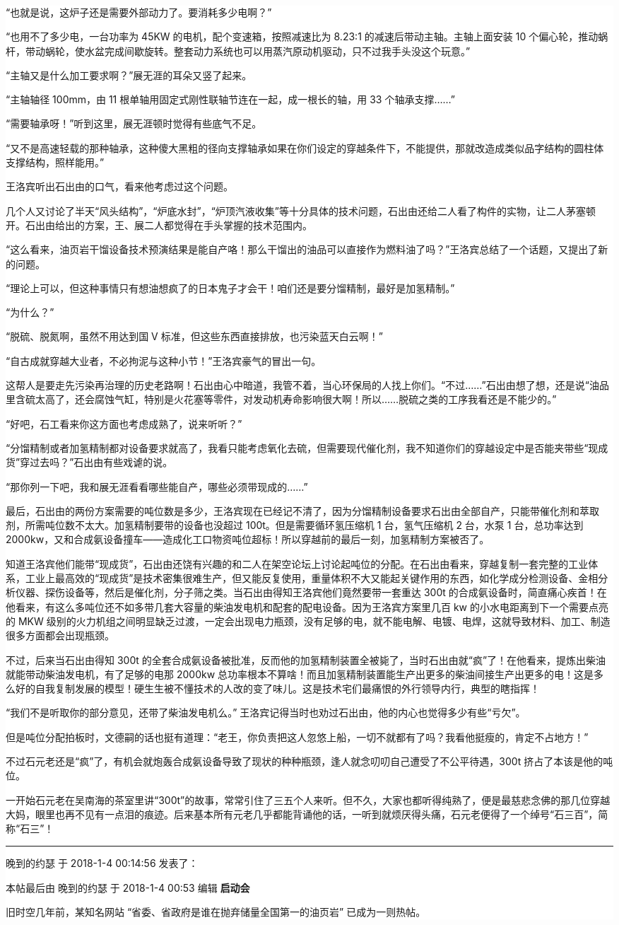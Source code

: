 “也就是说，这炉子还是需要外部动力了。要消耗多少电啊？”

“也用不了多少电，一台功率为 45KW 的电机，配个变速箱，按照减速比为 8.23:1 的减速后带动主轴。主轴上面安装 10 个偏心轮，推动蜗杆，带动蜗轮，使水盆完成间歇旋转。整套动力系统也可以用蒸汽原动机驱动，只不过我手头没这个玩意。”

“主轴又是什么加工要求啊？”展无涯的耳朵又竖了起来。

“主轴轴径 100mm，由 11 根单轴用固定式刚性联轴节连在一起，成一根长的轴，用 33 个轴承支撑……”

“需要轴承呀！”听到这里，展无涯顿时觉得有些底气不足。

“又不是高速轻载的那种轴承，这种傻大黑粗的径向支撑轴承如果在你们设定的穿越条件下，不能提供，那就改造成类似品字结构的圆柱体支撑结构，照样能用。”

王洛宾听出石出由的口气，看来他考虑过这个问题。

几个人又讨论了半天“风头结构”，“炉底水封”，“炉顶汽液收集”等十分具体的技术问题，石出由还给二人看了构件的实物，让二人茅塞顿开。石出由给出的方案，王、展二人都觉得在手头掌握的技术范围内。

“这么看来，油页岩干馏设备技术预演结果是能自产咯！那么干馏出的油品可以直接作为燃料油了吗？”王洛宾总结了一个话题，又提出了新的问题。

“理论上可以，但这种事情只有想油想疯了的日本鬼子才会干！咱们还是要分馏精制，最好是加氢精制。”

“为什么？”

“脱硫、脱氮啊，虽然不用达到国 V 标准，但这些东西直接排放，也污染蓝天白云啊！”

“自古成就穿越大业者，不必拘泥与这种小节！”王洛宾豪气的冒出一句。

这帮人是要走先污染再治理的历史老路啊！石出由心中暗道，我管不着，当心环保局的人找上你们。“不过……”石出由想了想，还是说“油品里含硫太高了，还会腐蚀气缸，特别是火花塞等零件，对发动机寿命影响很大啊！所以……脱硫之类的工序我看还是不能少的。”

“好吧，石工看来你这方面也考虑成熟了，说来听听？”

“分馏精制或者加氢精制都对设备要求就高了，我看只能考虑氧化去硫，但需要现代催化剂，我不知道你们的穿越设定中是否能夹带些“现成货”穿过去吗？”石出由有些戏谑的说。

“那你列一下吧，我和展无涯看看哪些能自产，哪些必须带现成的……”

最后，石出由的两份方案需要的吨位数是多少，王洛宾现在已经记不清了，因为分馏精制设备要求石出由全部自产，只能带催化剂和萃取剂，所需吨位数不太大。加氢精制要带的设备也没超过 100t。但是需要循环氢压缩机 1 台，氢气压缩机 2 台，水泵 1 台，总功率达到 2000kw，又和合成氨设备撞车——造成化工口物资吨位超标！所以穿越前的最后一刻，加氢精制方案被否了。

知道王洛宾他们能带“现成货”，石出由还饶有兴趣的和二人在架空论坛上讨论起吨位的分配。在石出由看来，穿越复制一套完整的工业体系，工业上最高效的“现成货”是技术密集很难生产，但又能反复使用，重量体积不大又能起关键作用的东西，如化学成分检测设备、金相分析仪器、探伤设备等，然后是催化剂，分子筛之类。当石出由得知王洛宾他们竟然要带一套重达 300t 的合成氨设备时，简直痛心疾首！在他看来，有这么多吨位还不如多带几套大容量的柴油发电机和配套的配电设备。因为王洛宾方案里几百 kw 的小水电距离到下一个需要点亮的 MKW 级别的火力机组之间明显缺乏过渡，一定会出现电力瓶颈，没有足够的电，就不能电解、电镀、电焊，这就导致材料、加工、制造很多方面都会出现瓶颈。

不过，后来当石出由得知 300t 的全套合成氨设备被批准，反而他的加氢精制装置全被毙了，当时石出由就“疯”了！在他看来，提炼出柴油就能带动柴油发电机，有了足够的电那 2000kw 总功率根本不算啥！而且加氢精制装置能生产出更多的柴油间接生产出更多的电！这是多么好的自我复制发展的模型！硬生生被不懂技术的人改的变了味儿。这是技术宅们最痛恨的外行领导内行，典型的瞎指挥！

“我们不是听取你的部分意见，还带了柴油发电机么。” 王洛宾记得当时也劝过石出由，他的内心也觉得多少有些“亏欠”。

但是吨位分配拍板时，文德嗣的话也挺有道理：“老王，你负责把这人忽悠上船，一切不就都有了吗？我看他挺瘦的，肯定不占地方！”

不过石元老还是“疯”了，有机会就炮轰合成氨设备导致了现状的种种瓶颈，逢人就念叨叨自己遭受了不公平待遇，300t 挤占了本该是他的吨位。

一开始石元老在吴南海的茶室里讲“300t”的故事，常常引住了三五个人来听。但不久，大家也都听得纯熟了，便是最慈悲念佛的那几位穿越大妈，眼里也再不见有一点泪的痕迹。后来基本所有元老几乎都能背诵他的话，一听到就烦厌得头痛，石元老便得了一个绰号“石三百”，简称“石三”！

---

晚到的约瑟 于 2018-1-4 00:14:56 发表了：

本帖最后由 晚到的约瑟 于 2018-1-4 00:53 编辑 **启动会**

旧时空几年前，某知名网站 “省委、省政府是谁在抛弃储量全国第一的油页岩” 已成为一则热帖。
